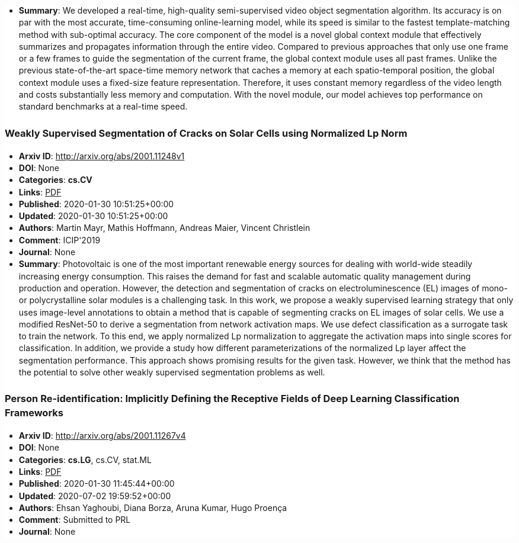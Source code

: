 - **Summary**: We developed a real-time, high-quality semi-supervised video object segmentation algorithm. Its accuracy is on par with the most accurate, time-consuming online-learning model, while its speed is similar to the fastest template-matching method with sub-optimal accuracy. The core component of the model is a novel global context module that effectively summarizes and propagates information through the entire video. Compared to previous approaches that only use one frame or a few frames to guide the segmentation of the current frame, the global context module uses all past frames. Unlike the previous state-of-the-art space-time memory network that caches a memory at each spatio-temporal position, the global context module uses a fixed-size feature representation. Therefore, it uses constant memory regardless of the video length and costs substantially less memory and computation. With the novel module, our model achieves top performance on standard benchmarks at a real-time speed.



### Weakly Supervised Segmentation of Cracks on Solar Cells using Normalized Lp Norm
- **Arxiv ID**: http://arxiv.org/abs/2001.11248v1
- **DOI**: None
- **Categories**: **cs.CV**
- **Links**: [PDF](http://arxiv.org/pdf/2001.11248v1)
- **Published**: 2020-01-30 10:51:25+00:00
- **Updated**: 2020-01-30 10:51:25+00:00
- **Authors**: Martin Mayr, Mathis Hoffmann, Andreas Maier, Vincent Christlein
- **Comment**: ICIP'2019
- **Journal**: None
- **Summary**: Photovoltaic is one of the most important renewable energy sources for dealing with world-wide steadily increasing energy consumption. This raises the demand for fast and scalable automatic quality management during production and operation. However, the detection and segmentation of cracks on electroluminescence (EL) images of mono- or polycrystalline solar modules is a challenging task. In this work, we propose a weakly supervised learning strategy that only uses image-level annotations to obtain a method that is capable of segmenting cracks on EL images of solar cells. We use a modified ResNet-50 to derive a segmentation from network activation maps. We use defect classification as a surrogate task to train the network. To this end, we apply normalized Lp normalization to aggregate the activation maps into single scores for classification. In addition, we provide a study how different parameterizations of the normalized Lp layer affect the segmentation performance. This approach shows promising results for the given task. However, we think that the method has the potential to solve other weakly supervised segmentation problems as well.



### Person Re-identification: Implicitly Defining the Receptive Fields of Deep Learning Classification Frameworks
- **Arxiv ID**: http://arxiv.org/abs/2001.11267v4
- **DOI**: None
- **Categories**: **cs.LG**, cs.CV, stat.ML
- **Links**: [PDF](http://arxiv.org/pdf/2001.11267v4)
- **Published**: 2020-01-30 11:45:44+00:00
- **Updated**: 2020-07-02 19:59:52+00:00
- **Authors**: Ehsan Yaghoubi, Diana Borza, Aruna Kumar, Hugo Proença
- **Comment**: Submitted to PRL
- **Journal**: None